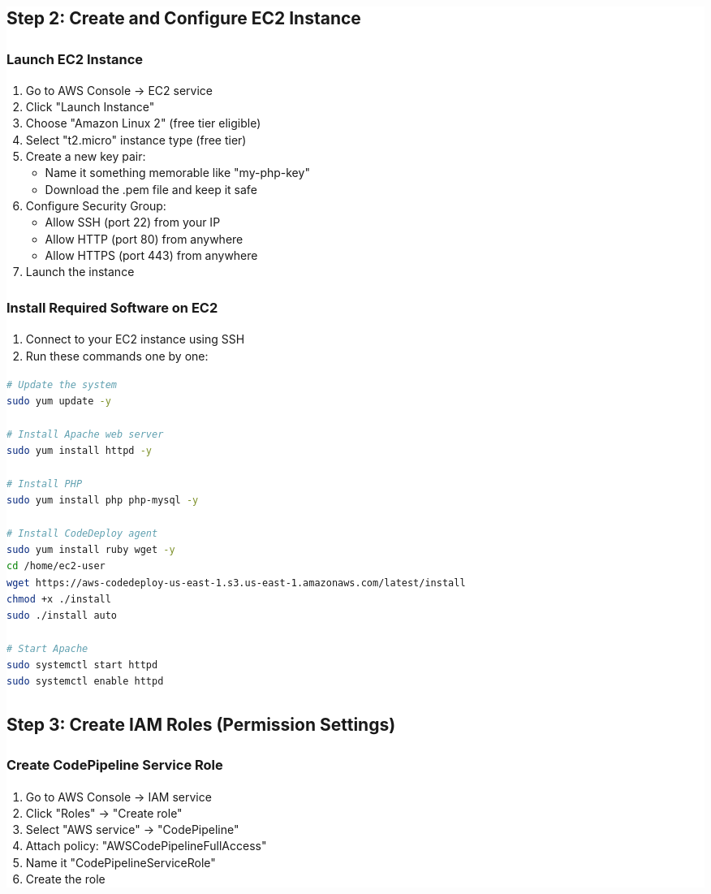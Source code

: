 ## Step 2: Create and Configure EC2 Instance

### Launch EC2 Instance

1. Go to AWS Console → EC2 service
2. Click "Launch Instance"
3. Choose "Amazon Linux 2" (free tier eligible)
4. Select "t2.micro" instance type (free tier)
5. Create a new key pair:
    - Name it something memorable like "my-php-key"
    - Download the .pem file and keep it safe
6. Configure Security Group:
    - Allow SSH (port 22) from your IP
    - Allow HTTP (port 80) from anywhere
    - Allow HTTPS (port 443) from anywhere
7. Launch the instance

### Install Required Software on EC2

1. Connect to your EC2 instance using SSH
2. Run these commands one by one:

```bash
# Update the system
sudo yum update -y

# Install Apache web server
sudo yum install httpd -y

# Install PHP
sudo yum install php php-mysql -y

# Install CodeDeploy agent
sudo yum install ruby wget -y
cd /home/ec2-user
wget https://aws-codedeploy-us-east-1.s3.us-east-1.amazonaws.com/latest/install
chmod +x ./install
sudo ./install auto

# Start Apache
sudo systemctl start httpd
sudo systemctl enable httpd
```

## Step 3: Create IAM Roles (Permission Settings)

### Create CodePipeline Service Role

1. Go to AWS Console → IAM service
2. Click "Roles" → "Create role"
3. Select "AWS service" → "CodePipeline"
4. Attach policy: "AWSCodePipelineFullAccess"
5. Name it "CodePipelineServiceRole"
6. Create the role
